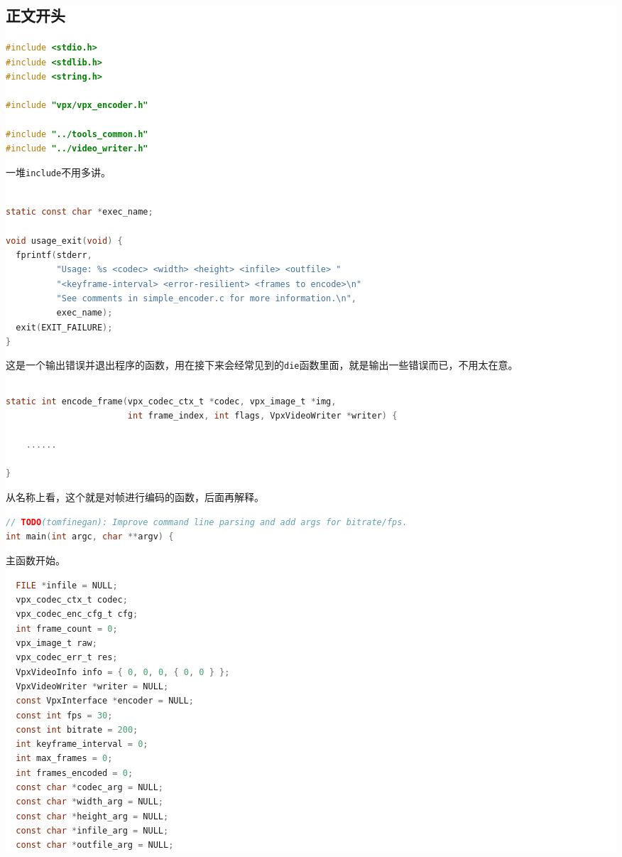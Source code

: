 ## 正文开头

```c
#include <stdio.h>
#include <stdlib.h>
#include <string.h>

#include "vpx/vpx_encoder.h"

#include "../tools_common.h"
#include "../video_writer.h"
```
一堆`include`不用多讲。

```c

static const char *exec_name;

void usage_exit(void) {
  fprintf(stderr,
          "Usage: %s <codec> <width> <height> <infile> <outfile> "
          "<keyframe-interval> <error-resilient> <frames to encode>\n"
          "See comments in simple_encoder.c for more information.\n",
          exec_name);
  exit(EXIT_FAILURE);
}
```
这是一个输出错误并退出程序的函数，用在接下来会经常见到的`die`函数里面，就是输出一些错误而已，不用太在意。

## 

```c
static int encode_frame(vpx_codec_ctx_t *codec, vpx_image_t *img,
                        int frame_index, int flags, VpxVideoWriter *writer) {

    ......

}
```
从名称上看，这个就是对帧进行编码的函数，后面再解释。

```c
// TODO(tomfinegan): Improve command line parsing and add args for bitrate/fps.
int main(int argc, char **argv) {
```
主函数开始。

```c
  FILE *infile = NULL;
  vpx_codec_ctx_t codec;
  vpx_codec_enc_cfg_t cfg;
  int frame_count = 0;
  vpx_image_t raw;
  vpx_codec_err_t res;
  VpxVideoInfo info = { 0, 0, 0, { 0, 0 } };
  VpxVideoWriter *writer = NULL;
  const VpxInterface *encoder = NULL;
  const int fps = 30;
  const int bitrate = 200;
  int keyframe_interval = 0;
  int max_frames = 0;
  int frames_encoded = 0;
  const char *codec_arg = NULL;
  const char *width_arg = NULL;
  const char *height_arg = NULL;
  const char *infile_arg = NULL;
  const char *outfile_arg = NULL;
```